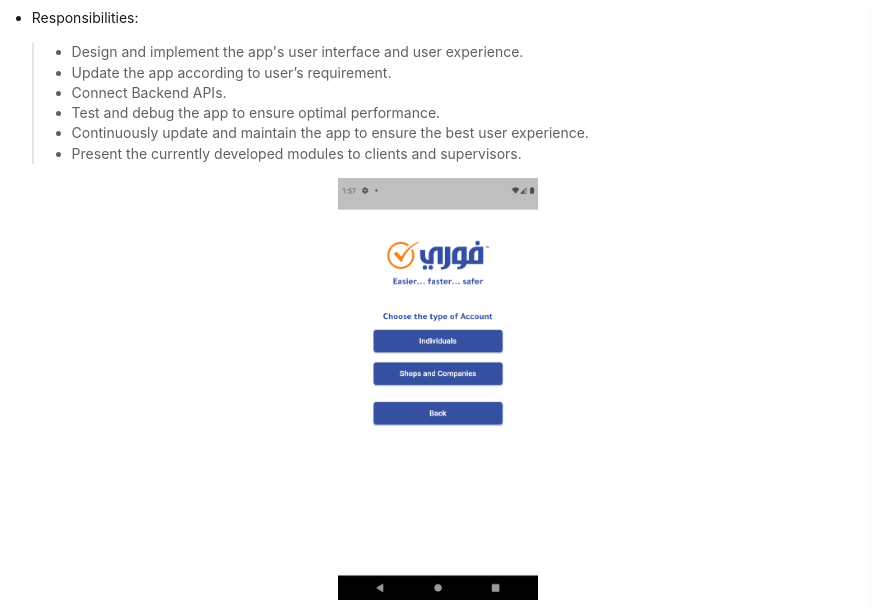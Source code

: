 - Responsibilities:
> - Design and implement the app's user interface and user experience.
> - Update the app according to user’s requirement.
> - Connect Backend APIs.
> - Test and debug the app to ensure optimal performance.
> - Continuously update and maintain the app to ensure the best user experience.
> - Present the currently developed modules to clients and supervisors.
 
<div style="text-align: center;">
    <img src="../pages/images/projects/fa1.png" width="200" style="margin: 0 10px; " />
